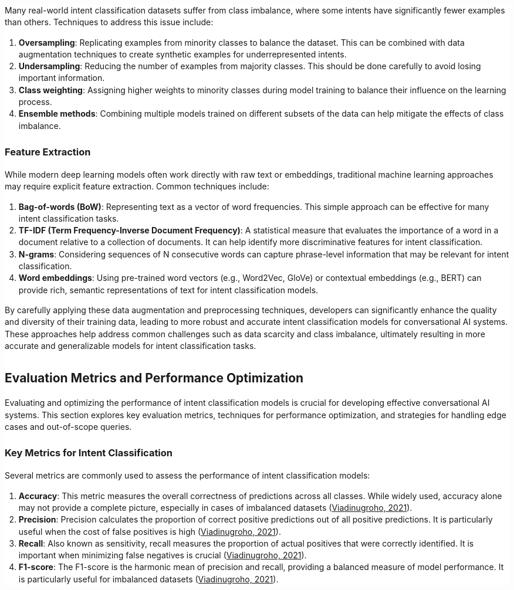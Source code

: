 Many real-world intent classification datasets suffer from class imbalance, where some intents have significantly fewer examples than others. Techniques to address this issue include:

1. **Oversampling**: Replicating examples from minority classes to balance the dataset. This can be combined with data augmentation techniques to create synthetic examples for underrepresented intents.
2. **Undersampling**: Reducing the number of examples from majority classes. This should be done carefully to avoid losing important information.
3. **Class weighting**: Assigning higher weights to minority classes during model training to balance their influence on the learning process.
4. **Ensemble methods**: Combining multiple models trained on different subsets of the data can help mitigate the effects of class imbalance.

### Feature Extraction

While modern deep learning models often work directly with raw text or embeddings, traditional machine learning approaches may require explicit feature extraction. Common techniques include:

1. **Bag-of-words (BoW)**: Representing text as a vector of word frequencies. This simple approach can be effective for many intent classification tasks.
2. **TF-IDF (Term Frequency-Inverse Document Frequency)**: A statistical measure that evaluates the importance of a word in a document relative to a collection of documents. It can help identify more discriminative features for intent classification.
3. **N-grams**: Considering sequences of N consecutive words can capture phrase-level information that may be relevant for intent classification.
4. **Word embeddings**: Using pre-trained word vectors (e.g., Word2Vec, GloVe) or contextual embeddings (e.g., BERT) can provide rich, semantic representations of text for intent classification models.

By carefully applying these data augmentation and preprocessing techniques, developers can significantly enhance the quality and diversity of their training data, leading to more robust and accurate intent classification models for conversational AI systems. These approaches help address common challenges such as data scarcity and class imbalance, ultimately resulting in more accurate and generalizable models for intent classification tasks.

## Evaluation Metrics and Performance Optimization

Evaluating and optimizing the performance of intent classification models is crucial for developing effective conversational AI systems. This section explores key evaluation metrics, techniques for performance optimization, and strategies for handling edge cases and out-of-scope queries.

### Key Metrics for Intent Classification

Several metrics are commonly used to assess the performance of intent classification models:

1. **Accuracy**: This metric measures the overall correctness of predictions across all classes. While widely used, accuracy alone may not provide a complete picture, especially in cases of imbalanced datasets ([Viadinugroho, 2021](https://towardsdatascience.com/understanding-evaluation-metrics-in-classification-modeling-6cc197950f01)).
2. **Precision**: Precision calculates the proportion of correct positive predictions out of all positive predictions. It is particularly useful when the cost of false positives is high ([Viadinugroho, 2021](https://towardsdatascience.com/understanding-evaluation-metrics-in-classification-modeling-6cc197950f01)).
3. **Recall**: Also known as sensitivity, recall measures the proportion of actual positives that were correctly identified. It is important when minimizing false negatives is crucial ([Viadinugroho, 2021](https://towardsdatascience.com/understanding-evaluation-metrics-in-classification-modeling-6cc197950f01)).
4. **F1-score**: The F1-score is the harmonic mean of precision and recall, providing a balanced measure of model performance. It is particularly useful for imbalanced datasets ([Viadinugroho, 2021](https://towardsdatascience.com/understanding-evaluation-metrics-in-classification-modeling-6cc197950f01)).

